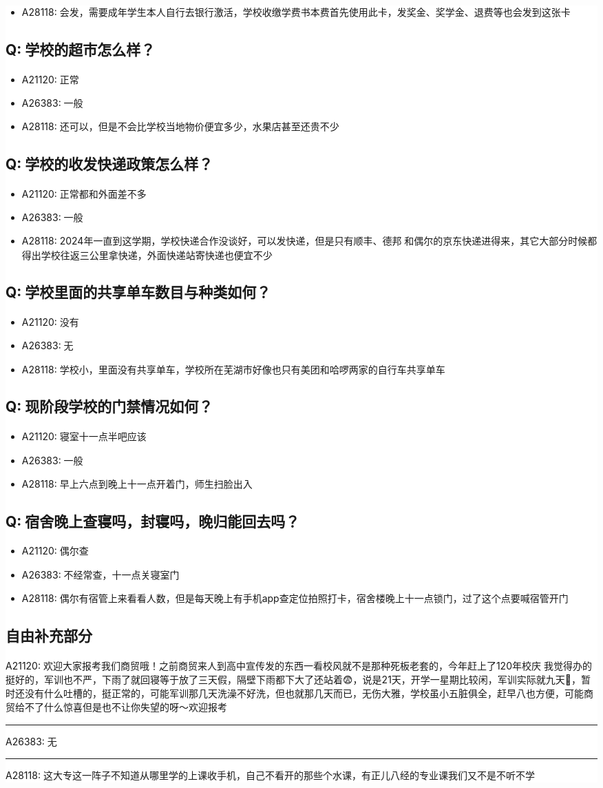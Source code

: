 - A28118: 会发，需要成年学生本人自行去银行激活，学校收缴学费书本费首先使用此卡，发奖金、奖学金、退费等也会发到这张卡

## Q: 学校的超市怎么样？

- A21120: 正常

- A26383: 一般

- A28118: 还可以，但是不会比学校当地物价便宜多少，水果店甚至还贵不少

## Q: 学校的收发快递政策怎么样？

- A21120: 正常都和外面差不多

- A26383: 一般

- A28118: 2024年一直到这学期，学校快递合作没谈好，可以发快递，但是只有顺丰、德邦 和偶尔的京东快递进得来，其它大部分时候都得出学校往返三公里拿快递，外面快递站寄快递也便宜不少

## Q: 学校里面的共享单车数目与种类如何？

- A21120: 没有

- A26383: 无

- A28118: 学校小，里面没有共享单车，学校所在芜湖市好像也只有美团和哈啰两家的自行车共享单车

## Q: 现阶段学校的门禁情况如何？

- A21120: 寝室十一点半吧应该

- A26383: 一般

- A28118: 早上六点到晚上十一点开着门，师生扫脸出入

## Q: 宿舍晚上查寝吗，封寝吗，晚归能回去吗？

- A21120: 偶尔查

- A26383: 不经常查，十一点关寝室门

- A28118: 偶尔有宿管上来看看人数，但是每天晚上有手机app查定位拍照打卡，宿舍楼晚上十一点锁门，过了这个点要喊宿管开门

## 自由补充部分

A21120: 欢迎大家报考我们商贸哦！之前商贸来人到高中宣传发的东西一看校风就不是那种死板老套的，今年赶上了120年校庆 我觉得办的挺好的，军训也不严，下雨了就回寝等于放了三天假，隔壁下雨都下大了还站着😨，说是21天，开学一星期比较闲，军训实际就九天🤩，暂时还没有什么吐槽的，挺正常的，可能军训那几天洗澡不好洗，但也就那几天而已，无伤大雅，学校虽小五脏俱全，赶早八也方便，可能商贸给不了什么惊喜但是也不让你失望的呀～欢迎报考

***

A26383: 无

***

A28118: 这大专这一阵子不知道从哪里学的上课收手机，自己不看开的那些个水课，有正儿八经的专业课我们又不是不听不学